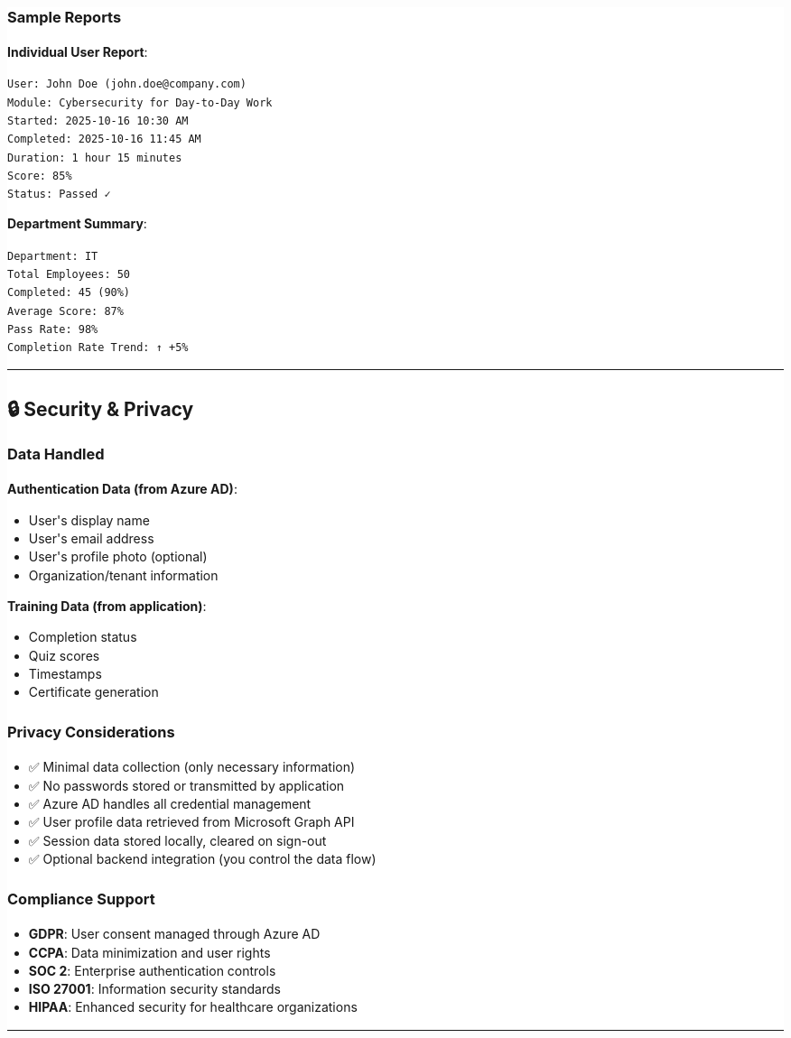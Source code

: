 ### Sample Reports

**Individual User Report**:
```
User: John Doe (john.doe@company.com)
Module: Cybersecurity for Day-to-Day Work
Started: 2025-10-16 10:30 AM
Completed: 2025-10-16 11:45 AM
Duration: 1 hour 15 minutes
Score: 85%
Status: Passed ✓
```

**Department Summary**:
```
Department: IT
Total Employees: 50
Completed: 45 (90%)
Average Score: 87%
Pass Rate: 98%
Completion Rate Trend: ↑ +5%
```

---

## 🔒 Security & Privacy

### Data Handled

**Authentication Data (from Azure AD)**:
- User's display name
- User's email address
- User's profile photo (optional)
- Organization/tenant information

**Training Data (from application)**:
- Completion status
- Quiz scores
- Timestamps
- Certificate generation

### Privacy Considerations

- ✅ Minimal data collection (only necessary information)
- ✅ No passwords stored or transmitted by application
- ✅ Azure AD handles all credential management
- ✅ User profile data retrieved from Microsoft Graph API
- ✅ Session data stored locally, cleared on sign-out
- ✅ Optional backend integration (you control the data flow)

### Compliance Support

- **GDPR**: User consent managed through Azure AD
- **CCPA**: Data minimization and user rights
- **SOC 2**: Enterprise authentication controls
- **ISO 27001**: Information security standards
- **HIPAA**: Enhanced security for healthcare organizations

---